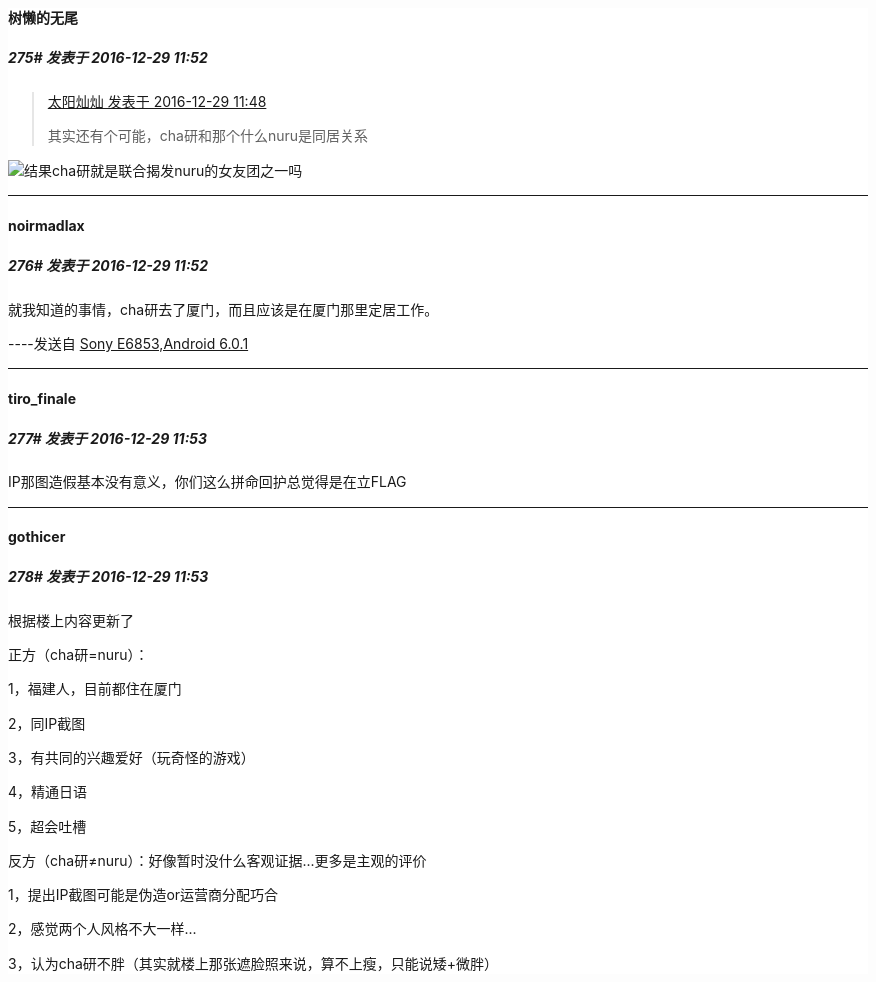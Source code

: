 ####  树懒的无尾  
##### 275#       发表于 2016-12-29 11:52


<blockquote><a href="httphttps://bbs.saraba1st.com/2b/forum.php?mod=redirect&amp;goto=findpost&amp;pid=34634613&amp;ptid=1358764" target="_blank">太阳灿灿 发表于 2016-12-29 11:48</a>

其实还有个可能，cha研和那个什么nuru是同居关系</blockquote>
<img src="https://static.saraba1st.com/image/smiley/face/149.gif" referrerpolicy="no-referrer">结果cha研就是联合揭发nuru的女友团之一吗


-----

####  noirmadlax  
##### 276#       发表于 2016-12-29 11:52


就我知道的事情，cha研去了厦门，而且应该是在厦门那里定居工作。


----发送自 [Sony E6853,Android 6.0.1](http://stage1.5j4m.com/?1.22)


-----

####  tiro_finale  
##### 277#       发表于 2016-12-29 11:53


IP那图造假基本没有意义，你们这么拼命回护总觉得是在立FLAG


-----

####  gothicer  
##### 278#       发表于 2016-12-29 11:53


根据楼上内容更新了


正方（cha研=nuru）：

1，福建人，目前都住在厦门

2，同IP截图

3，有共同的兴趣爱好（玩奇怪的游戏）

4，精通日语

5，超会吐槽


反方（cha研≠nuru）：好像暂时没什么客观证据...更多是主观的评价

1，提出IP截图可能是伪造or运营商分配巧合

2，感觉两个人风格不大一样...

3，认为cha研不胖（其实就楼上那张遮脸照来说，算不上瘦，只能说矮+微胖）
